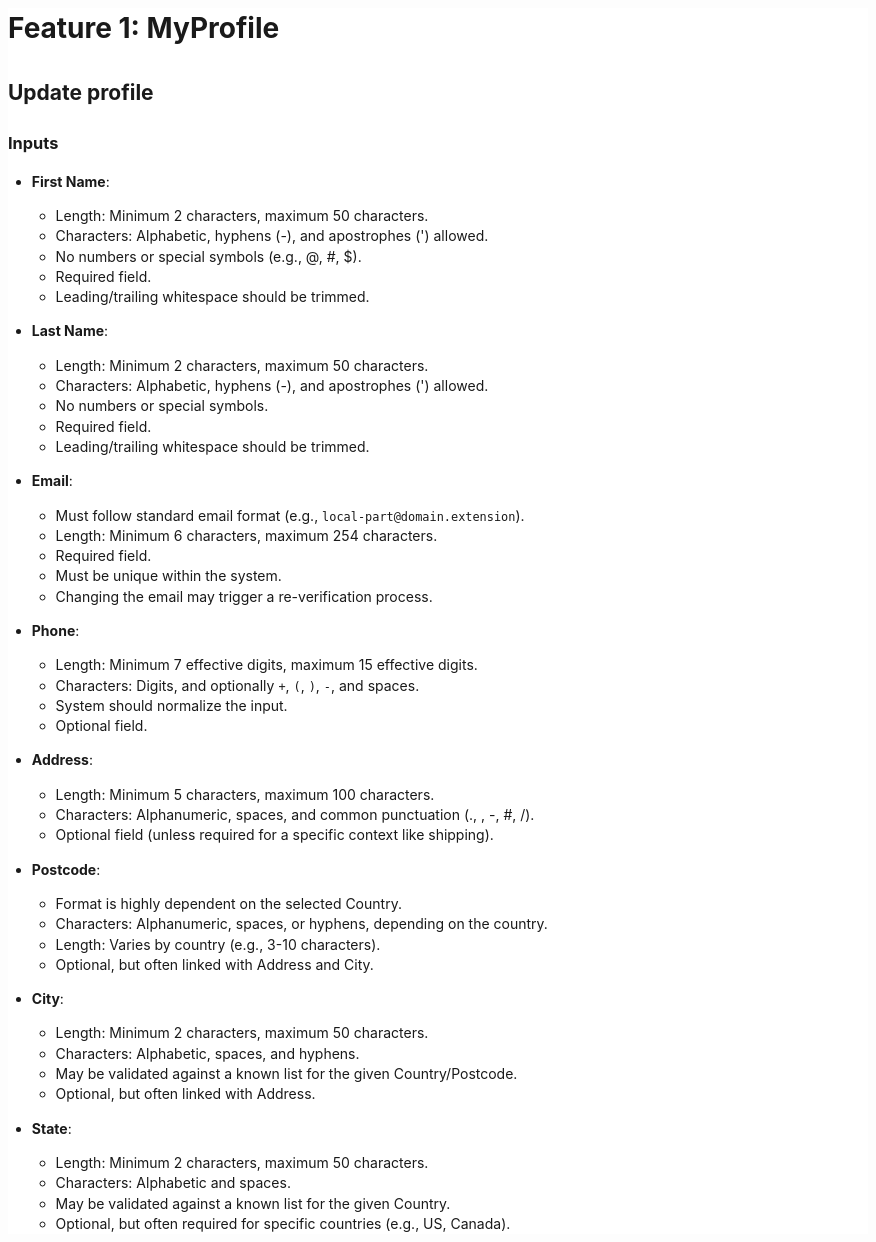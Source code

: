 # Feature 1: MyProfile

## Update profile

### Inputs

- **First Name**:
  - Length: Minimum 2 characters, maximum 50 characters.
  - Characters: Alphabetic, hyphens (-), and apostrophes (') allowed.
  - No numbers or special symbols (e.g., @, #, $).
  - Required field.
  - Leading/trailing whitespace should be trimmed.

- **Last Name**:
  - Length: Minimum 2 characters, maximum 50 characters.
  - Characters: Alphabetic, hyphens (-), and apostrophes (') allowed.
  - No numbers or special symbols.
  - Required field.
  - Leading/trailing whitespace should be trimmed.

- **Email**:
  - Must follow standard email format (e.g., `local-part@domain.extension`).
  - Length: Minimum 6 characters, maximum 254 characters.
  - Required field.
  - Must be unique within the system.
  - Changing the email may trigger a re-verification process.

- **Phone**:
  - Length: Minimum 7 effective digits, maximum 15 effective digits.
  - Characters: Digits, and optionally `+`, `(`, `)`, `-`, and spaces.
  - System should normalize the input.
  - Optional field.

- **Address**:
  - Length: Minimum 5 characters, maximum 100 characters.
  - Characters: Alphanumeric, spaces, and common punctuation (., , -, #, /).
  - Optional field (unless required for a specific context like shipping).

- **Postcode**:
  - Format is highly dependent on the selected Country.
  - Characters: Alphanumeric, spaces, or hyphens, depending on the country.
  - Length: Varies by country (e.g., 3-10 characters).
  - Optional, but often linked with Address and City.

- **City**:
  - Length: Minimum 2 characters, maximum 50 characters.
  - Characters: Alphabetic, spaces, and hyphens.
  - May be validated against a known list for the given Country/Postcode.
  - Optional, but often linked with Address.

- **State**:
  - Length: Minimum 2 characters, maximum 50 characters.
  - Characters: Alphabetic and spaces.
  - May be validated against a known list for the given Country.
  - Optional, but often required for specific countries (e.g., US, Canada).
